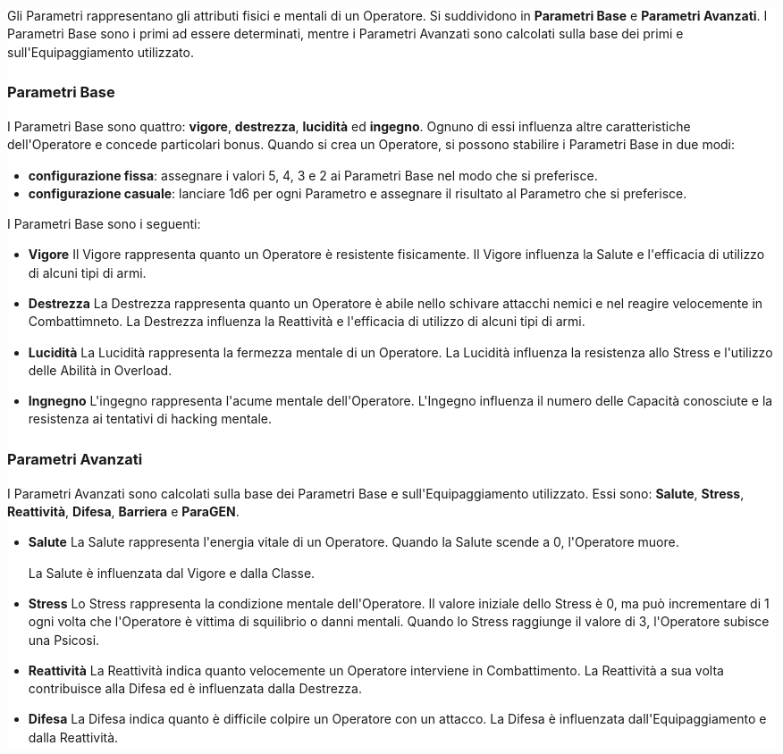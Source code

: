 Gli Parametri rappresentano gli attributi fisici e mentali di un Operatore. Si suddividono in **Parametri Base** e **Parametri Avanzati**. I Parametri Base sono i primi ad essere determinati, mentre i Parametri Avanzati sono calcolati sulla base dei primi e sull'Equipaggiamento utilizzato.

### Parametri Base

I Parametri Base sono quattro: **vigore**, **destrezza**, **lucidità** ed **ingegno**. Ognuno di essi influenza altre caratteristiche dell'Operatore e concede particolari bonus. Quando si crea un Operatore, si possono stabilire i Parametri Base in due modi:

- **configurazione fissa**: assegnare i valori 5, 4, 3 e 2 ai Parametri Base nel modo che si preferisce.
- **configurazione casuale**: lanciare 1d6 per ogni Parametro e assegnare il risultato al Parametro che si preferisce.

I Parametri Base sono i seguenti:

- **Vigore**
  Il Vigore rappresenta quanto un Operatore è resistente fisicamente. Il Vigore influenza la Salute e l'efficacia di utilizzo di alcuni tipi di armi.

- **Destrezza**
  La Destrezza rappresenta quanto un Operatore è abile nello schivare attacchi nemici e nel reagire velocemente in Combattimneto. La Destrezza influenza la Reattività e l'efficacia di utilizzo di alcuni tipi di armi.

- **Lucidità**
  La Lucidità rappresenta la fermezza mentale di un Operatore. La Lucidità influenza la resistenza allo Stress e l'utilizzo delle Abilità in Overload.

- **Ingnegno**
  L'ingegno rappresenta l'acume mentale dell'Operatore. L'Ingegno influenza il numero delle Capacità conosciute e la resistenza ai tentativi di hacking mentale.


### Parametri Avanzati

I Parametri Avanzati sono calcolati sulla base dei Parametri Base e sull'Equipaggiamento utilizzato. Essi sono: **Salute**, **Stress**, **Reattività**, **Difesa**, **Barriera** e **ParaGEN**.

- **Salute**
  La Salute rappresenta l'energia vitale di un Operatore. Quando la Salute scende a 0, l'Operatore muore. 

  La Salute è influenzata dal Vigore e dalla Classe.

- **Stress**
  Lo Stress rappresenta la condizione mentale dell'Operatore. Il valore iniziale dello Stress è 0, ma può incrementare di 1 ogni volta che l'Operatore è vittima di squilibrio o danni mentali. Quando lo Stress raggiunge il valore di 3, l'Operatore subisce una Psicosi. 

- **Reattività**
  La Reattività indica quanto velocemente un Operatore interviene in Combattimento. La Reattività a sua volta contribuisce alla Difesa ed è influenzata dalla Destrezza.

- **Difesa**
  La Difesa indica quanto è difficile colpire un Operatore con un attacco. La Difesa è influenzata dall'Equipaggiamento e dalla Reattività.
